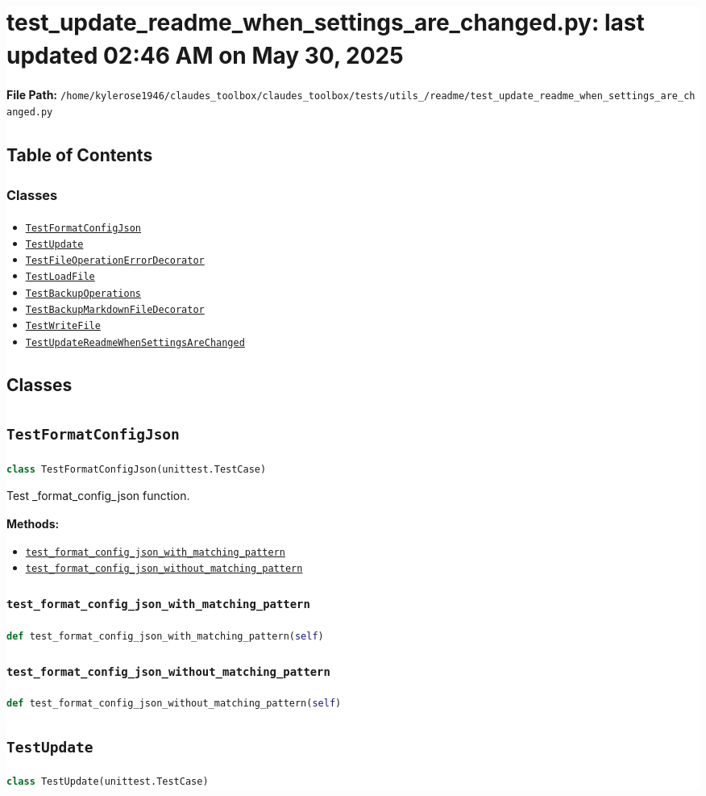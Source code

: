 # test_update_readme_when_settings_are_changed.py: last updated 02:46 AM on May 30, 2025

**File Path:** `/home/kylerose1946/claudes_toolbox/claudes_toolbox/tests/utils_/readme/test_update_readme_when_settings_are_changed.py`

## Table of Contents

### Classes

- [`TestFormatConfigJson`](#testformatconfigjson)
- [`TestUpdate`](#testupdate)
- [`TestFileOperationErrorDecorator`](#testfileoperationerrordecorator)
- [`TestLoadFile`](#testloadfile)
- [`TestBackupOperations`](#testbackupoperations)
- [`TestBackupMarkdownFileDecorator`](#testbackupmarkdownfiledecorator)
- [`TestWriteFile`](#testwritefile)
- [`TestUpdateReadmeWhenSettingsAreChanged`](#testupdatereadmewhensettingsarechanged)

## Classes

## `TestFormatConfigJson`

```python
class TestFormatConfigJson(unittest.TestCase)
```

Test _format_config_json function.

**Methods:**

- [`test_format_config_json_with_matching_pattern`](#test_format_config_json_with_matching_pattern)
- [`test_format_config_json_without_matching_pattern`](#test_format_config_json_without_matching_pattern)

### `test_format_config_json_with_matching_pattern`

```python
def test_format_config_json_with_matching_pattern(self)
```

### `test_format_config_json_without_matching_pattern`

```python
def test_format_config_json_without_matching_pattern(self)
```

## `TestUpdate`

```python
class TestUpdate(unittest.TestCase)
```
